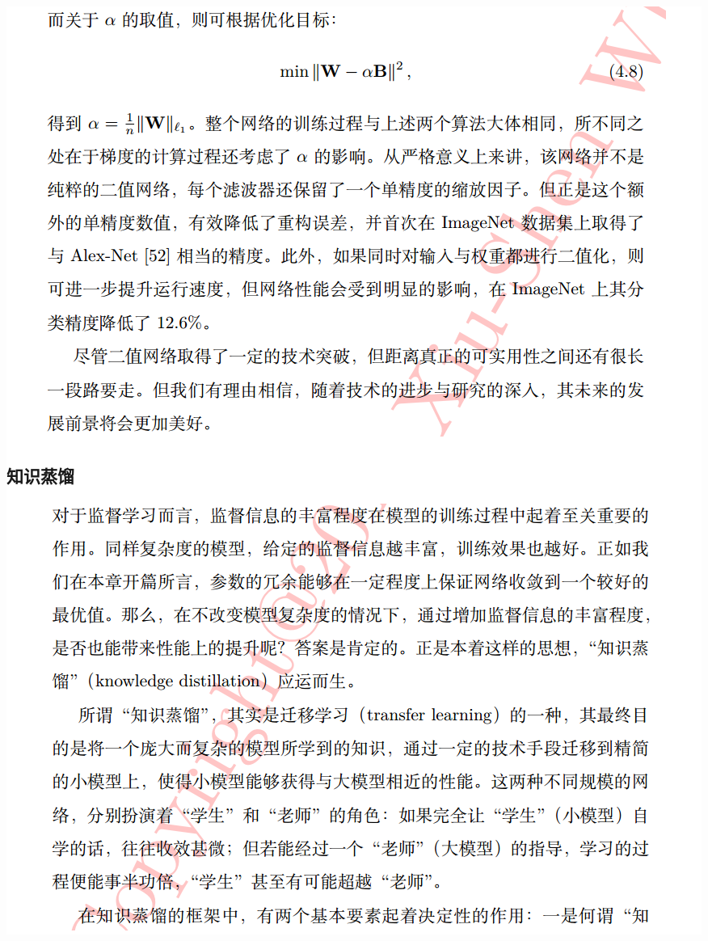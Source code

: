 <div align="center"> <img src="/pic/compress-26.png"/> </div>

## 知识蒸馏
<div align="center"> <img src="/pic/compress-27.png"/> </div>
